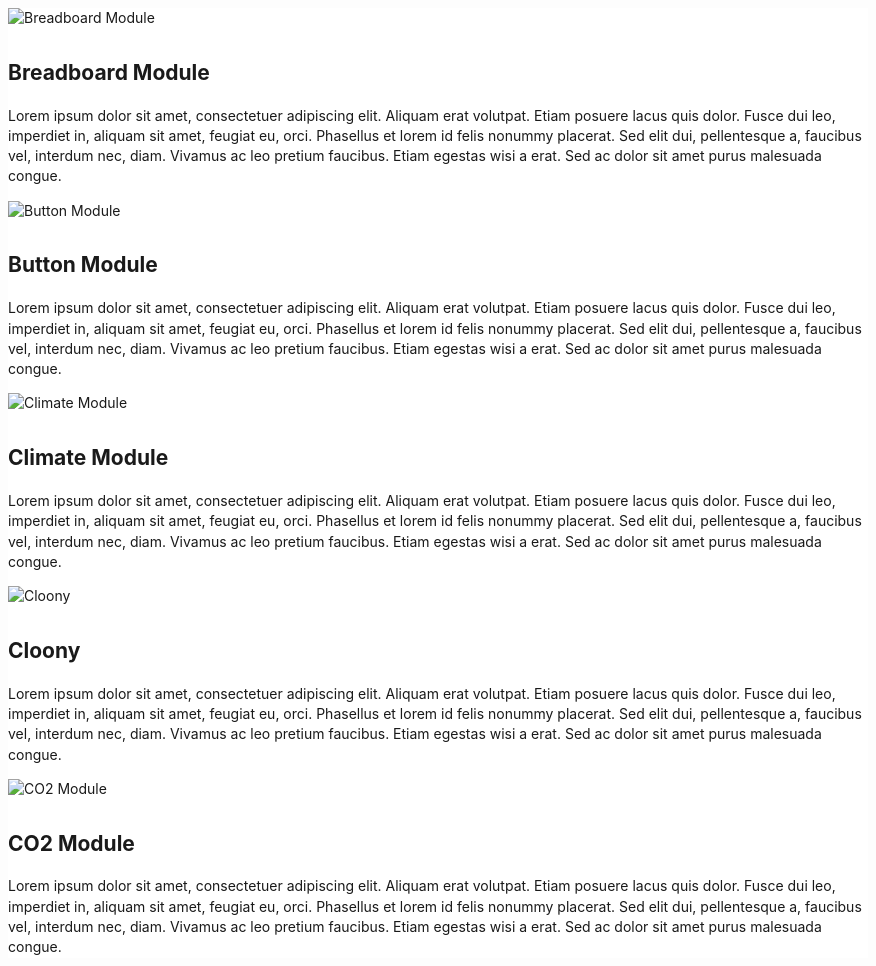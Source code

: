 <div class="clearfix module-pitch">
<img class="pull-right" src="breadboard-module.png" alt="Breadboard Module">
<h2>Breadboard Module</h2>
<p>
Lorem ipsum dolor sit amet, consectetuer adipiscing elit. Aliquam erat volutpat. Etiam posuere lacus quis dolor. Fusce dui leo, imperdiet in, aliquam sit amet, feugiat eu, orci. Phasellus et lorem id felis nonummy placerat. Sed elit dui, pellentesque a, faucibus vel, interdum nec, diam. Vivamus ac leo pretium faucibus. Etiam egestas wisi a erat. Sed ac dolor sit amet purus malesuada congue.
</p>
</div>

<div class="clearfix module-pitch">
<img class="pull-left" src="button-module.png" alt="Button Module">
<h2>Button Module</h2>
<p>
Lorem ipsum dolor sit amet, consectetuer adipiscing elit. Aliquam erat volutpat. Etiam posuere lacus quis dolor. Fusce dui leo, imperdiet in, aliquam sit amet, feugiat eu, orci. Phasellus et lorem id felis nonummy placerat. Sed elit dui, pellentesque a, faucibus vel, interdum nec, diam. Vivamus ac leo pretium faucibus. Etiam egestas wisi a erat. Sed ac dolor sit amet purus malesuada congue.
</p>
</div>

<div class="clearfix module-pitch">
<img class="pull-right" src="climate-module.png" alt="Climate Module">
<h2>Climate Module</h2>
<p>
Lorem ipsum dolor sit amet, consectetuer adipiscing elit. Aliquam erat volutpat. Etiam posuere lacus quis dolor. Fusce dui leo, imperdiet in, aliquam sit amet, feugiat eu, orci. Phasellus et lorem id felis nonummy placerat. Sed elit dui, pellentesque a, faucibus vel, interdum nec, diam. Vivamus ac leo pretium faucibus. Etiam egestas wisi a erat. Sed ac dolor sit amet purus malesuada congue.
</p>
</div>

<div class="clearfix module-pitch">
<img class="pull-left" src="cloony.png" alt="Cloony">
<h2>Cloony</h2>
<p>
Lorem ipsum dolor sit amet, consectetuer adipiscing elit. Aliquam erat volutpat. Etiam posuere lacus quis dolor. Fusce dui leo, imperdiet in, aliquam sit amet, feugiat eu, orci. Phasellus et lorem id felis nonummy placerat. Sed elit dui, pellentesque a, faucibus vel, interdum nec, diam. Vivamus ac leo pretium faucibus. Etiam egestas wisi a erat. Sed ac dolor sit amet purus malesuada congue.
</p>
</div>

<div class="clearfix module-pitch">
<img class="pull-right" src="co2-module.png" alt="CO2 Module">
<h2>CO2 Module</h2>
<p>
Lorem ipsum dolor sit amet, consectetuer adipiscing elit. Aliquam erat volutpat. Etiam posuere lacus quis dolor. Fusce dui leo, imperdiet in, aliquam sit amet, feugiat eu, orci. Phasellus et lorem id felis nonummy placerat. Sed elit dui, pellentesque a, faucibus vel, interdum nec, diam. Vivamus ac leo pretium faucibus. Etiam egestas wisi a erat. Sed ac dolor sit amet purus malesuada congue.
</p>
</div>
